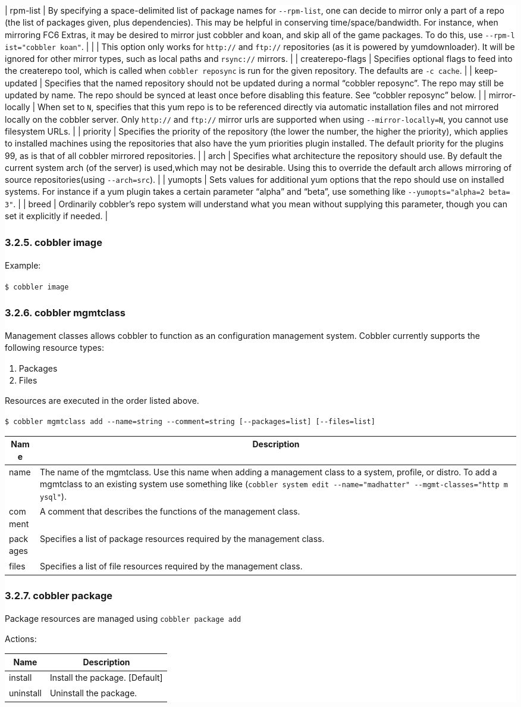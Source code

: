 | rpm-list         | By specifying a space-delimited list of package names for `--rpm-list`, one can decide to mirror only a part of a repo (the list of packages given, plus dependencies). This may be helpful in conserving time/space/bandwidth. For instance, when mirroring FC6 Extras, it may be desired to mirror just cobbler and koan, and skip all of the game packages. To do this, use `--rpm-list="cobbler koan"`. |
|                  | This option only works for `http://` and `ftp://` repositories (as it is powered by yumdownloader). It will be ignored for other mirror types, such as local paths and `rsync://` mirrors. |
| createrepo-flags | Specifies optional flags to feed into the createrepo tool, which is called when `cobbler reposync` is run for the given repository. The defaults are `-c cache`. |
| keep-updated     | Specifies that the named repository should not be updated during a normal “cobbler reposync”. The repo may still be updated by name. The repo should be synced at least once before disabling this feature. See “cobbler reposync” below. |
| mirror-locally   | When set to `N`, specifies that this yum repo is to be referenced directly via automatic installation files and not mirrored locally on the cobbler server. Only `http://` and `ftp://` mirror urls are supported when using `--mirror-locally=N`, you cannot use filesystem URLs. |
| priority         | Specifies the priority of the repository (the lower the number, the higher the priority), which applies to installed machines using the repositories that also have the yum priorities plugin installed. The default priority for the plugins 99, as is that of all cobbler mirrored repositories. |
| arch             | Specifies what architecture the repository should use. By default the current system arch (of the server) is used,which may not be desirable. Using this to override the default arch allows mirroring of source repositories(using `--arch=src`). |
| yumopts          | Sets values for additional yum options that the repo should use on installed systems. For instance if a yum plugin takes a certain parameter “alpha” and “beta”, use something like `--yumopts="alpha=2 beta=3"`. |
| breed            | Ordinarily cobbler’s repo system will understand what you mean without supplying this parameter, though you can set it explicitly if needed. |

### 3.2.5. cobbler image

Example:

```
$ cobbler image
```

### 3.2.6. cobbler mgmtclass

Management classes allows cobbler to function as an configuration management system. Cobbler currently supports the following resource types:

1. Packages
2. Files

Resources are executed in the order listed above.

```
$ cobbler mgmtclass add --name=string --comment=string [--packages=list] [--files=list]
```

| Name     | Description                                                  |
| -------- | ------------------------------------------------------------ |
| name     | The name of the mgmtclass. Use this name when adding a management class to a system, profile, or distro. To add a mgmtclass to an existing system use something like (`cobbler system edit --name="madhatter" --mgmt-classes="http mysql"`). |
| comment  | A comment that describes the functions of the management class. |
| packages | Specifies a list of package resources required by the management class. |
| files    | Specifies a list of file resources required by the management class. |

### 3.2.7. cobbler package

Package resources are managed using `cobbler package add`

Actions:

| Name      | Description                    |
| --------- | ------------------------------ |
| install   | Install the package. [Default] |
| uninstall | Uninstall the package.         |
